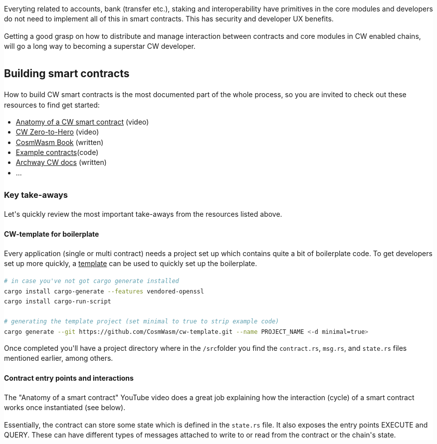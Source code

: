 Everyting related to accounts, bank (transfer etc.), staking and interoperability have primitives in the core modules and developers do not need to implement all of this in smart contracts. This has security and developer UX benefits.

Getting a good grasp on how to distribute and manage interaction between contracts and core modules in CW enabled chains, will go a long way to becoming a superstar CW developer.

## Building smart contracts

How to build CW smart contracts is the most documented part of the whole process, so you are invited to check out these resources to find get started:

- [Anatomy of a CW smart contract](https://www.youtube.com/watch?v=7Snfn7o99Yw) (video)
- [CW Zero-to-Hero](https://www.youtube.com/watch?v=ocR-1FvIQD8) (video)
- [CosmWasm Book](https://book.cosmwasm.com/) (written)
- [Example contracts](https://github.com/deus-labs/cw-contracts)(code)
- [Archway CW docs](https://docs.archway.io/developers/cosmwasm-documentation/introduction) (written)
- ...

### Key take-aways

Let's quickly review the most important take-aways from the resources listed above.

#### CW-template for boilerplate

Every application (single or multi contract) needs a project set up which contains quite a bit of boilerplate code. To get developers set up more quickly, a [template](https://github.com/CosmWasm/cw-template) can be used to quickly set up the boilerplate.

```sh
# in case you've not got cargo generate installed
cargo install cargo-generate --features vendored-openssl
cargo install cargo-run-script

# generating the template project (set minimal to true to strip example code)
cargo generate --git https://github.com/CosmWasm/cw-template.git --name PROJECT_NAME <-d minimal=true>
```

Once completed you'll have a project directory where in the `/src`folder you find the `contract.rs`, `msg.rs`, and `state.rs` files mentioned earlier, among others.

#### Contract entry points and interactions

The "Anatomy of a smart contract" YouTube video does a great job explaining how the interaction (cycle) of a smart contract works once instantiated (see below).

Essentially, the contract can store some state which is defined in the `state.rs` file. It also exposes the entry points EXECUTE and QUERY. These can have different types of messages attached to write to or read from the contract or the chain's state.
